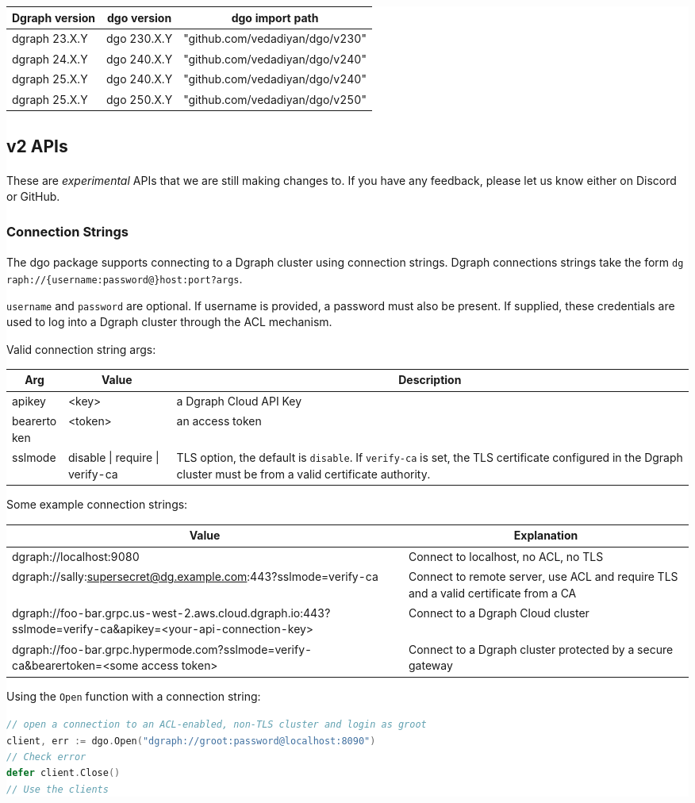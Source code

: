 | Dgraph version | dgo version | dgo import path                 |
| -------------- | ----------- | ------------------------------- |
| dgraph 23.X.Y  | dgo 230.X.Y | "github.com/vedadiyan/dgo/v230" |
| dgraph 24.X.Y  | dgo 240.X.Y | "github.com/vedadiyan/dgo/v240" |
| dgraph 25.X.Y  | dgo 240.X.Y | "github.com/vedadiyan/dgo/v240" |
| dgraph 25.X.Y  | dgo 250.X.Y | "github.com/vedadiyan/dgo/v250" |

## v2 APIs

These are _experimental_ APIs that we are still making changes to. If you have any feedback, please
let us know either on Discord or GitHub.

### Connection Strings

The dgo package supports connecting to a Dgraph cluster using connection strings. Dgraph connections
strings take the form `dgraph://{username:password@}host:port?args`.

`username` and `password` are optional. If username is provided, a password must also be present. If
supplied, these credentials are used to log into a Dgraph cluster through the ACL mechanism.

Valid connection string args:

| Arg         | Value                           | Description                                                                                                                                                   |
| ----------- | ------------------------------- | ------------------------------------------------------------------------------------------------------------------------------------------------------------- |
| apikey      | \<key\>                         | a Dgraph Cloud API Key                                                                                                                                        |
| bearertoken | \<token\>                       | an access token                                                                                                                                               |
| sslmode     | disable \| require \| verify-ca | TLS option, the default is `disable`. If `verify-ca` is set, the TLS certificate configured in the Dgraph cluster must be from a valid certificate authority. |

Some example connection strings:

| Value                                                                                                        | Explanation                                                                         |
| ------------------------------------------------------------------------------------------------------------ | ----------------------------------------------------------------------------------- |
| dgraph://localhost:9080                                                                                      | Connect to localhost, no ACL, no TLS                                                |
| dgraph://sally:supersecret@dg.example.com:443?sslmode=verify-ca                                              | Connect to remote server, use ACL and require TLS and a valid certificate from a CA |
| dgraph://foo-bar.grpc.us-west-2.aws.cloud.dgraph.io:443?sslmode=verify-ca&apikey=\<your-api-connection-key\> | Connect to a Dgraph Cloud cluster                                                   |
| dgraph://foo-bar.grpc.hypermode.com?sslmode=verify-ca&bearertoken=\<some access token\>                      | Connect to a Dgraph cluster protected by a secure gateway                           |

Using the `Open` function with a connection string:

```go
// open a connection to an ACL-enabled, non-TLS cluster and login as groot
client, err := dgo.Open("dgraph://groot:password@localhost:8090")
// Check error
defer client.Close()
// Use the clients
```
